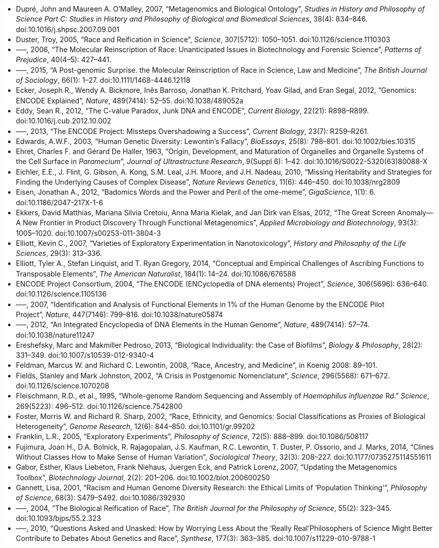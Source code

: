 * Dupré, John and Maureen A. O’Malley, 2007, “Metagenomics and Biological Ontology”, *Studies in History and Philosophy of Science Part C: Studies in History and Philosophy of Biological and Biomedical Sciences*, 38(4): 834–846. doi:10.1016/j.shpsc.2007.09.001
* Duster, Troy, 2005, “Race and Reification in Science”, *Science*, 307(5712): 1050–1051. doi:10.1126/science.1110303
* –––, 2006, “The Molecular Reinscription of Race: Unanticipated Issues in Biotechnology and Forensic Science”, *Patterns of Prejudice*, 40(4–5): 427–441.
* –––, 2015, “A Post-genomic Surprise. the Molecular Reinscription of Race in Science, Law and Medicine”, *The British Journal of Sociology*, 66(1): 1–27. doi:10.1111/1468-4446.12118
* Ecker, Joseph R., Wendy A. Bickmore, Inês Barroso, Jonathan K. Pritchard, Yoav Gilad, and Eran Segal, 2012, “Genomics: ENCODE Explained”, *Nature*, 489(7414): 52–55. doi:10.1038/489052a
* Eddy, Sean R., 2012, “The C-value Paradox, Junk DNA and ENCODE”, *Current Biology*, 22(21): R898–R899. doi:10.1016/j.cub.2012.10.002
* –––, 2013, “The ENCODE Project: Missteps Overshadowing a Success”, *Current Biology*, 23(7): R259–R261.
* Edwards, A.W.F., 2003, “Human Genetic Diversity: Lewontin’s Fallacy”, *BioEssays*, 25(8): 798–801. doi:10.1002/bies.10315
* Ehret, Charles F. and Gérard De Haller, 1963, “Origin, Development, and Maturation of Organelles and Organelle Systems of the Cell Surface in *Paramecium*”, *Journal of Ultrastructure Research*, 9(Suppl 6): 1–42. doi:10.1016/S0022-5320(63)80088-X
* Eichler, E.E., J. Flint, G. Gibson, A. Kong, S.M. Leal, J.H. Moore, and J.H. Nadeau, 2010, “Missing Heritability and Strategies for Finding the Underlying Causes of Complex Disease”, *Nature Reviews Genetics*, 11(6): 446–450. doi:10.1038/nrg2809
* Eisen, Jonathan A., 2012, “Badomics Words and the Power and Peril of the ome-meme”, *GigaScience*, 1(1): 6. doi:10.1186/2047-217X-1-6
* Ekkers, David Matthias, Mariana Silvia Cretoiu, Anna Maria Kielak, and Jan Dirk van Elsas, 2012, “The Great Screen Anomaly—A New Frontier in Product Discovery Through Functional Metagenomics”, *Applied Microbiology and Biotechnology*, 93(3): 1005–1020. doi:10.1007/s00253-011-3804-3
* Elliott, Kevin C., 2007, “Varieties of Exploratory Experimentation in Nanotoxicology”, *History and Philosophy of the Life Sciences*, 29(3): 313–336.
* Elliott, Tyler A., Stefan Linquist, and T. Ryan Gregory, 2014, “Conceptual and Empirical Challenges of Ascribing Functions to Transposable Elements”, *The American Naturalist*, 184(1): 14–24. doi:10.1086/676588
* ENCODE Project Consortium, 2004, “The ENCODE (ENCyclopedia of DNA elements) Project”, *Science*, 306(5696): 636–640. doi:10.1126/science.1105136
* –––, 2007, “Identification and Analysis of Functional Elements in 1% of the Human Genome by the ENCODE Pilot Project”, *Nature*, 447(7146): 799–816. doi:10.1038/nature05874
* –––, 2012, “An Integrated Encyclopedia of DNA Elements in the Human Genome”, *Nature*, 489(7414): 57–74. doi:10.1038/nature11247
* Ereshefsky, Marc and Makmiller Pedroso, 2013, “Biological Individuality: the Case of Biofilms”, *Biology & Philosophy*, 28(2): 331–349. doi:10.1007/s10539-012-9340-4
* Feldman, Marcus W. and Richard C. Lewontin, 2008, “Race, Ancestry, and Medicine”, in Koenig 2008: 89–101.
* Fields, Stanley and Mark Johnston, 2002, “A Crisis in Postgenomic Nomenclature”, *Science*, 296(5568): 671–672. doi:10.1126/science.1070208
* Fleischmann, R.D., et al., 1995, “Whole-genome Random Sequencing and Assembly of *Haemophilus influenzae* Rd.” *Science*, 269(5223): 496–512. doi:10.1126/science.7542800
* Foster, Morris W. and Richard R. Sharp, 2002, “Race, Ethnicity, and Genomics: Social Classifications as Proxies of Biological Heterogeneity”, *Genome Research*, 12(6): 844–850. doi:10.1101/gr.99202
* Franklin, L.R., 2005, “Exploratory Experiments”, *Philosophy of Science*, 72(5): 888–899. doi:10.1086/508117
* Fujimura, Joan H., D.A. Bolnick, R. Rajagopalan, J.S. Kaufman, R.C. Lewontin, T. Duster, P. Ossorio, and J. Marks, 2014, “Clines Without Classes How to Make Sense of Human Variation”, *Sociological Theory*, 32(3): 208–227. doi:10.1177/0735275114551611
* Gabor, Esther, Klaus Liebeton, Frank Niehaus, Juergen Eck, and Patrick Lorenz, 2007, “Updating the Metagenomics Toolbox”, *Biotechnology Journal*, 2(2): 201–206. doi:10.1002/biot.200600250
* Gannett, Lisa, 2001, “Racism and Human Genome Diversity Research: the Ethical Limits of ‘Population Thinking’”, *Philosophy of Science*, 68(3): S479–S492. doi:10.1086/392930
* –––, 2004, “The Biological Reification of Race”, *The British Journal for the Philosophy of Science*, 55(2): 323–345. doi:10.1093/bjps/55.2.323
* –––, 2010, “Questions Asked and Unasked: How by Worrying Less About the ‘Really Real’Philosophers of Science Might Better Contribute to Debates About Genetics and Race”, *Synthese*, 177(3): 363–385. doi:10.1007/s11229-010-9788-1
